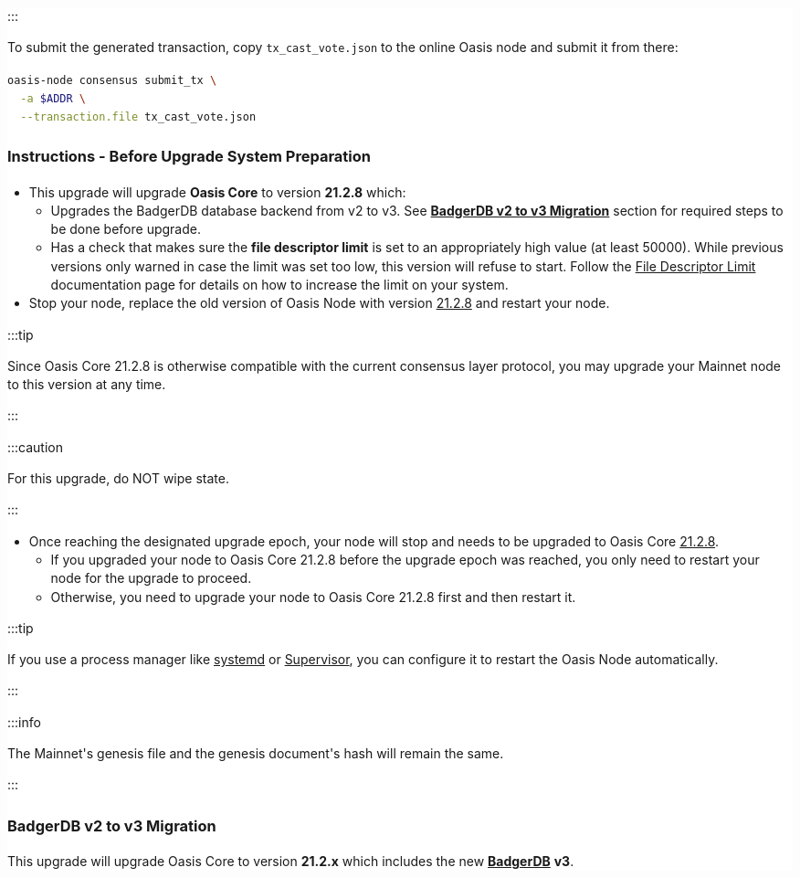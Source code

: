 :::

To submit the generated transaction, copy `tx_cast_vote.json` to the online Oasis node and submit it from there:

```bash
oasis-node consensus submit_tx \
  -a $ADDR \
  --transaction.file tx_cast_vote.json
```

### Instructions - Before Upgrade System Preparation

* This upgrade will upgrade **Oasis Core** to version **21.2.8** which:
  * Upgrades the BadgerDB database backend from v2 to v3. See [**BadgerDB v2 to v3 Migration**](upgrade-log.md#badgerdb-v2-to-v3-migration) section for required steps to be done before upgrade.
  * Has a check that makes sure the **file descriptor limit** is set to an appropriately high value (at least 50000). While previous versions only warned in case the limit was set too low, this version will refuse to start. Follow the [File Descriptor Limit](prerequisites/system-configuration.md#file-descriptor-limit) documentation page for details on how to increase the limit on your system.
* Stop your node, replace the old version of Oasis Node with version [21.2.8](https://github.com/oasisprotocol/oasis-core/releases/tag/v21.2.8) and restart your node.

:::tip

Since Oasis Core 21.2.8 is otherwise compatible with the current consensus layer protocol, you may upgrade your Mainnet node to this version at any time.

:::

:::caution

For this upgrade, do NOT wipe state.

:::

* Once reaching the designated upgrade epoch, your node will stop and needs to be upgraded to Oasis Core [21.2.8](https://github.com/oasisprotocol/oasis-core/releases/tag/v21.2.8).
  * If you upgraded your node to Oasis Core 21.2.8 before the upgrade epoch was reached, you only need to restart your node for the upgrade to proceed.
  * Otherwise, you need to upgrade your node to Oasis Core 21.2.8 first and then restart it.

:::tip

If you use a process manager like [systemd](https://github.com/systemd/systemd) or [Supervisor](http://supervisord.org), you can configure it to restart the Oasis Node automatically.

:::

:::info

The Mainnet's genesis file and the genesis document's hash will remain the same.

:::

### BadgerDB v2 to v3 Migration

This upgrade will upgrade Oasis Core to version **21.2.x** which includes the new [**BadgerDB**](https://github.com/dgraph-io/badger) **v3**.
